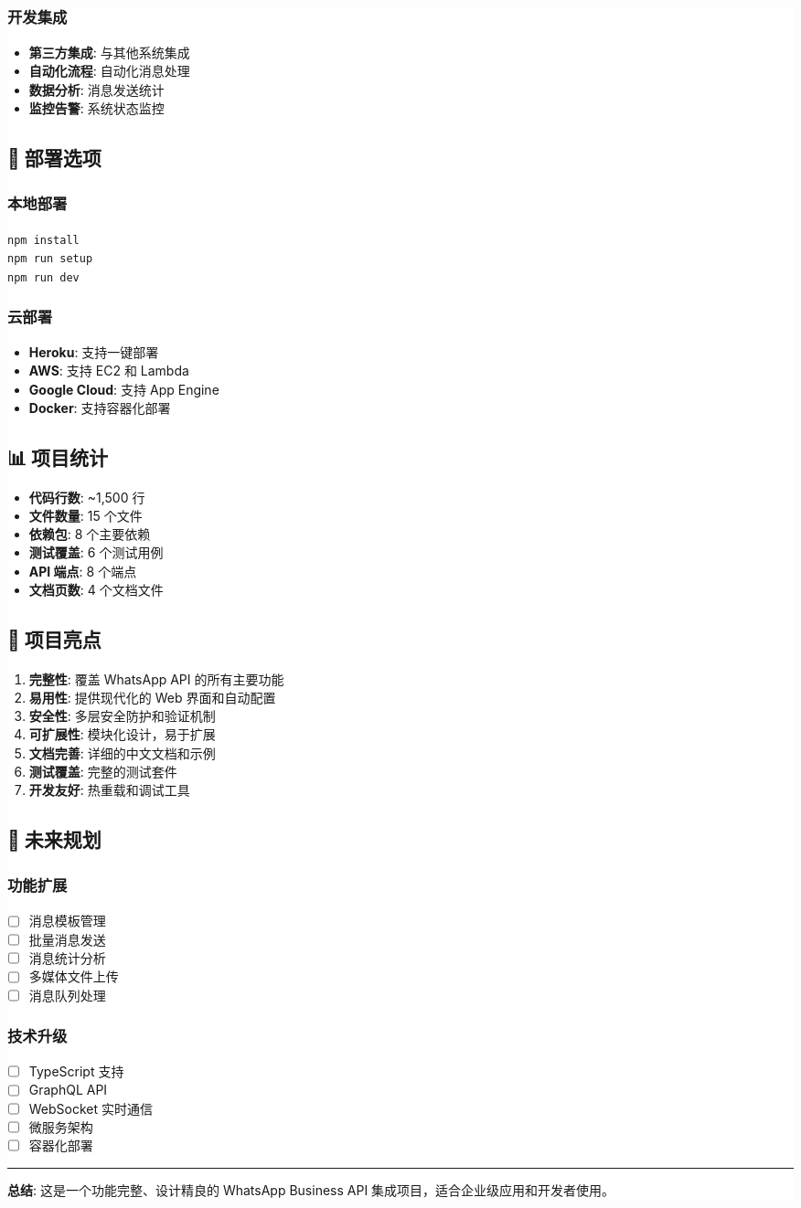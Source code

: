 ### 开发集成
- **第三方集成**: 与其他系统集成
- **自动化流程**: 自动化消息处理
- **数据分析**: 消息发送统计
- **监控告警**: 系统状态监控

## 🚀 部署选项

### 本地部署
```bash
npm install
npm run setup
npm run dev
```

### 云部署
- **Heroku**: 支持一键部署
- **AWS**: 支持 EC2 和 Lambda
- **Google Cloud**: 支持 App Engine
- **Docker**: 支持容器化部署

## 📊 项目统计

- **代码行数**: ~1,500 行
- **文件数量**: 15 个文件
- **依赖包**: 8 个主要依赖
- **测试覆盖**: 6 个测试用例
- **API 端点**: 8 个端点
- **文档页数**: 4 个文档文件

## 🎉 项目亮点

1. **完整性**: 覆盖 WhatsApp API 的所有主要功能
2. **易用性**: 提供现代化的 Web 界面和自动配置
3. **安全性**: 多层安全防护和验证机制
4. **可扩展性**: 模块化设计，易于扩展
5. **文档完善**: 详细的中文文档和示例
6. **测试覆盖**: 完整的测试套件
7. **开发友好**: 热重载和调试工具

## 🔮 未来规划

### 功能扩展
- [ ] 消息模板管理
- [ ] 批量消息发送
- [ ] 消息统计分析
- [ ] 多媒体文件上传
- [ ] 消息队列处理

### 技术升级
- [ ] TypeScript 支持
- [ ] GraphQL API
- [ ] WebSocket 实时通信
- [ ] 微服务架构
- [ ] 容器化部署

---

**总结**: 这是一个功能完整、设计精良的 WhatsApp Business API 集成项目，适合企业级应用和开发者使用。